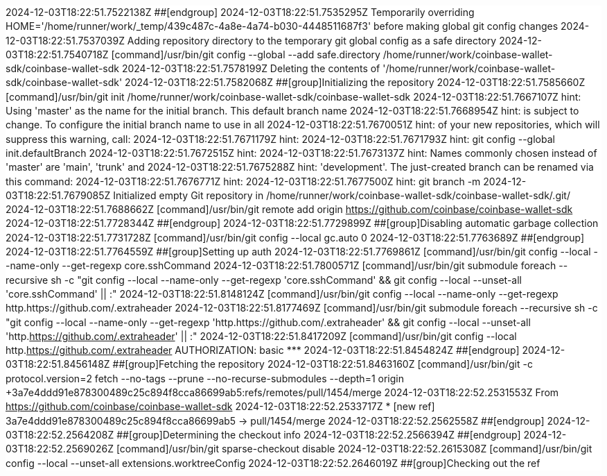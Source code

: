 2024-12-03T18:22:51.7522138Z ##[endgroup]
2024-12-03T18:22:51.7535295Z Temporarily overriding HOME='/home/runner/work/_temp/439c487c-4a8e-4a74-b030-4448511687f3' before making global git config changes
2024-12-03T18:22:51.7537039Z Adding repository directory to the temporary git global config as a safe directory
2024-12-03T18:22:51.7540718Z [command]/usr/bin/git config --global --add safe.directory /home/runner/work/coinbase-wallet-sdk/coinbase-wallet-sdk
2024-12-03T18:22:51.7578199Z Deleting the contents of '/home/runner/work/coinbase-wallet-sdk/coinbase-wallet-sdk'
2024-12-03T18:22:51.7582068Z ##[group]Initializing the repository
2024-12-03T18:22:51.7585660Z [command]/usr/bin/git init /home/runner/work/coinbase-wallet-sdk/coinbase-wallet-sdk
2024-12-03T18:22:51.7667107Z hint: Using 'master' as the name for the initial branch. This default branch name
2024-12-03T18:22:51.7668954Z hint: is subject to change. To configure the initial branch name to use in all
2024-12-03T18:22:51.7670051Z hint: of your new repositories, which will suppress this warning, call:
2024-12-03T18:22:51.7671179Z hint:
2024-12-03T18:22:51.7671793Z hint: 	git config --global init.defaultBranch <name>
2024-12-03T18:22:51.7672515Z hint:
2024-12-03T18:22:51.7673137Z hint: Names commonly chosen instead of 'master' are 'main', 'trunk' and
2024-12-03T18:22:51.7675288Z hint: 'development'. The just-created branch can be renamed via this command:
2024-12-03T18:22:51.7676771Z hint:
2024-12-03T18:22:51.7677500Z hint: 	git branch -m <name>
2024-12-03T18:22:51.7679085Z Initialized empty Git repository in /home/runner/work/coinbase-wallet-sdk/coinbase-wallet-sdk/.git/
2024-12-03T18:22:51.7688662Z [command]/usr/bin/git remote add origin https://github.com/coinbase/coinbase-wallet-sdk
2024-12-03T18:22:51.7728344Z ##[endgroup]
2024-12-03T18:22:51.7729899Z ##[group]Disabling automatic garbage collection
2024-12-03T18:22:51.7731728Z [command]/usr/bin/git config --local gc.auto 0
2024-12-03T18:22:51.7763689Z ##[endgroup]
2024-12-03T18:22:51.7764559Z ##[group]Setting up auth
2024-12-03T18:22:51.7769861Z [command]/usr/bin/git config --local --name-only --get-regexp core\.sshCommand
2024-12-03T18:22:51.7800571Z [command]/usr/bin/git submodule foreach --recursive sh -c "git config --local --name-only --get-regexp 'core\.sshCommand' && git config --local --unset-all 'core.sshCommand' || :"
2024-12-03T18:22:51.8148124Z [command]/usr/bin/git config --local --name-only --get-regexp http\.https\:\/\/github\.com\/\.extraheader
2024-12-03T18:22:51.8177469Z [command]/usr/bin/git submodule foreach --recursive sh -c "git config --local --name-only --get-regexp 'http\.https\:\/\/github\.com\/\.extraheader' && git config --local --unset-all 'http.https://github.com/.extraheader' || :"
2024-12-03T18:22:51.8417209Z [command]/usr/bin/git config --local http.https://github.com/.extraheader AUTHORIZATION: basic ***
2024-12-03T18:22:51.8454824Z ##[endgroup]
2024-12-03T18:22:51.8456148Z ##[group]Fetching the repository
2024-12-03T18:22:51.8463160Z [command]/usr/bin/git -c protocol.version=2 fetch --no-tags --prune --no-recurse-submodules --depth=1 origin +3a7e4ddd91e878300489c25c894f8cca86699ab5:refs/remotes/pull/1454/merge
2024-12-03T18:22:52.2531553Z From https://github.com/coinbase/coinbase-wallet-sdk
2024-12-03T18:22:52.2533717Z  * [new ref]         3a7e4ddd91e878300489c25c894f8cca86699ab5 -> pull/1454/merge
2024-12-03T18:22:52.2562558Z ##[endgroup]
2024-12-03T18:22:52.2564208Z ##[group]Determining the checkout info
2024-12-03T18:22:52.2566394Z ##[endgroup]
2024-12-03T18:22:52.2569026Z [command]/usr/bin/git sparse-checkout disable
2024-12-03T18:22:52.2615308Z [command]/usr/bin/git config --local --unset-all extensions.worktreeConfig
2024-12-03T18:22:52.2646019Z ##[group]Checking out the ref